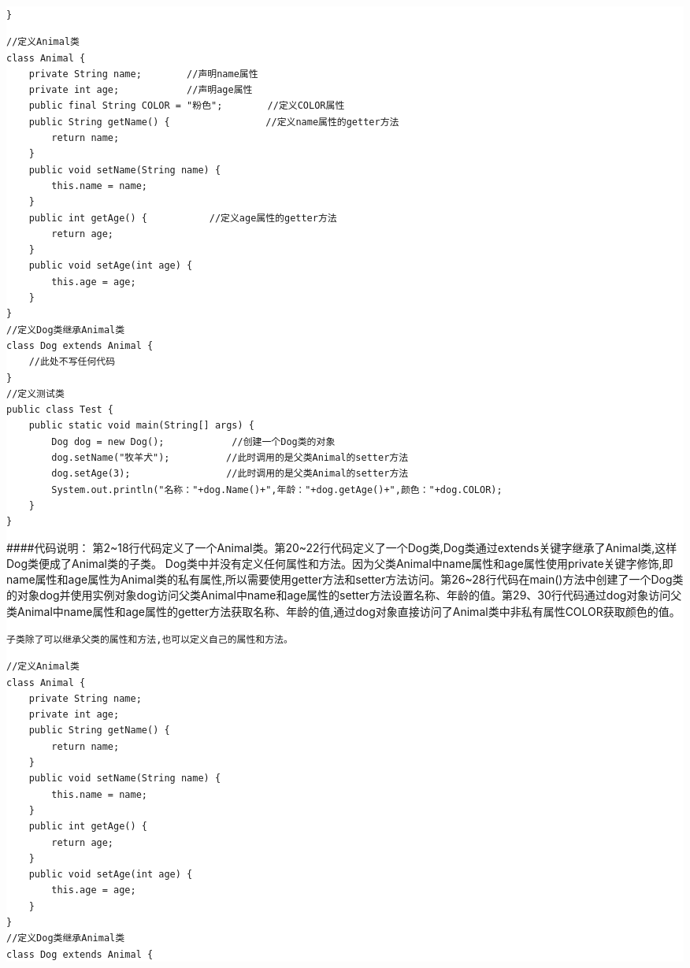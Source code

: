     }


```
//定义Animal类
class Animal {
    private String name;        //声明name属性
    private int age;            //声明age属性
    public final String COLOR = "粉色";        //定义COLOR属性
    public String getName() {                 //定义name属性的getter方法
        return name;
    }
    public void setName(String name) {
        this.name = name;
    }
    public int getAge() {           //定义age属性的getter方法
        return age;
    }
    public void setAge(int age) {
        this.age = age;
    }
}
//定义Dog类继承Animal类
class Dog extends Animal {
    //此处不写任何代码
}
//定义测试类
public class Test {
    public static void main(String[] args) {
        Dog dog = new Dog();            //创建一个Dog类的对象
        dog.setName("牧羊犬");          //此时调用的是父类Animal的setter方法
        dog.setAge(3);                 //此时调用的是父类Animal的setter方法
        System.out.println("名称："+dog.Name()+",年龄："+dog.getAge()+",颜色："+dog.COLOR);
    }
}

```

####代码说明：
    第2~18行代码定义了一个Animal类。第20~22行代码定义了一个Dog类,Dog类通过extends关键字继承了Animal类,这样Dog类便成了Animal类的子类。
    Dog类中并没有定义任何属性和方法。因为父类Animal中name属性和age属性使用private关键字修饰,即name属性和age属性为Animal类的私有属性,所以需要使用getter方法和setter方法访问。第26~28行代码在main()方法中创建了一个Dog类的对象dog并使用实例对象dog访问父类Animal中name和age属性的setter方法设置名称、年龄的值。第29、30行代码通过dog对象访问父类Animal中name属性和age属性的getter方法获取名称、年龄的值,通过dog对象直接访问了Animal类中非私有属性COLOR获取颜色的值。

    子类除了可以继承父类的属性和方法,也可以定义自己的属性和方法。

```
//定义Animal类
class Animal {
    private String name;
    private int age;
    public String getName() {
        return name;
    }
    public void setName(String name) {
        this.name = name;
    }
    public int getAge() {
        return age;
    }
    public void setAge(int age) {
        this.age = age;
    }
}
//定义Dog类继承Animal类
class Dog extends Animal {
```